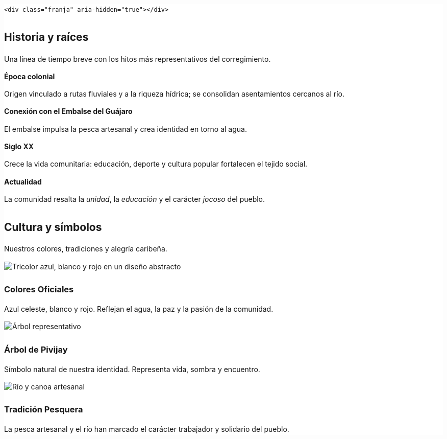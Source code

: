     <div class="franja" aria-hidden="true"></div>
  </main>

  <section id="historia">
    <div class="contenedor">
      <h2 class="titulo">Historia y raíces</h2>
      <p class="sub">Una línea de tiempo breve con los hitos más representativos del corregimiento.</p>
      <div class="timeline">
        <div class="item">
          <strong>Época colonial</strong>
          <p>Origen vinculado a rutas fluviales y a la riqueza hídrica; se consolidan asentamientos cercanos al río.</p>
        </div>
        <div class="item">
          <strong>Conexión con el Embalse del Guájaro</strong>
          <p>El embalse impulsa la pesca artesanal y crea identidad en torno al agua.</p>
        </div>
        <div class="item">
          <strong>Siglo XX</strong>
          <p>Crece la vida comunitaria: educación, deporte y cultura popular fortalecen el tejido social.</p>
        </div>
        <div class="item">
          <strong>Actualidad</strong>
          <p>La comunidad resalta la <em>unidad</em>, la <em>educación</em> y el carácter <em>jocoso</em> del pueblo.</p>
        </div>
      </div>
    </div>
  </section>

  <section id="cultura" style="background:white">
    <div class="contenedor">
      <h2 class="titulo">Cultura y símbolos</h2>
      <p class="sub">Nuestros colores, tradiciones y alegría caribeña.</p>
      <div class="grid grid-3">
        <article class="card">
          <img src="https://images.unsplash.com/photo-1533636721434-0e2d61030955?q=80&w=1200&auto=format&fit=crop" alt="Tricolor azul, blanco y rojo en un diseño abstracto"/>
          <div class="card__caja">
            <h3>Colores Oficiales</h3>
            <p>Azul celeste, blanco y rojo. Reflejan el agua, la paz y la pasión de la comunidad.</p>
          </div>
        </article>
        <article class="card">
          <img src="https://images.unsplash.com/photo-1441974231531-c6227db76b6e?q=80&w=1200&auto=format&fit=crop" alt="Árbol representativo"/>
          <div class="card__caja">
            <h3>Árbol de Pivijay</h3>
            <p>Símbolo natural de nuestra identidad. Representa vida, sombra y encuentro.</p>
          </div>
        </article>
        <article class="card">
          <img src="https://images.unsplash.com/photo-1508187589046-8f0f9f3f07fb?q=80&w=1200&auto=format&fit=crop" alt="Río y canoa artesanal"/>
          <div class="card__caja">
            <h3>Tradición Pesquera</h3>
            <p>La pesca artesanal y el río han marcado el carácter trabajador y solidario del pueblo.</p>
          </div>
        </article>
      </div>
    </div>
  </section>
